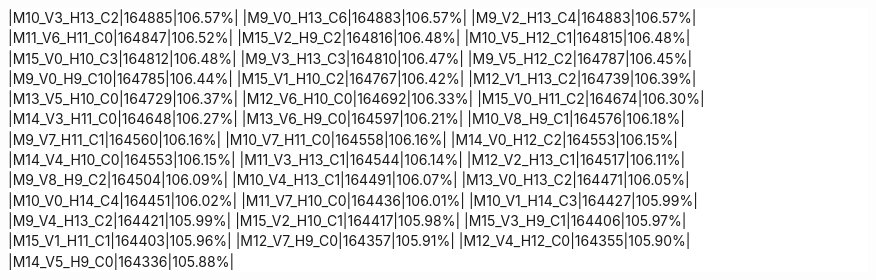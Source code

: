 |M10_V3_H13_C2|164885|106.57%|
|M9_V0_H13_C6|164883|106.57%|
|M9_V2_H13_C4|164883|106.57%|
|M11_V6_H11_C0|164847|106.52%|
|M15_V2_H9_C2|164816|106.48%|
|M10_V5_H12_C1|164815|106.48%|
|M15_V0_H10_C3|164812|106.48%|
|M9_V3_H13_C3|164810|106.47%|
|M9_V5_H12_C2|164787|106.45%|
|M9_V0_H9_C10|164785|106.44%|
|M15_V1_H10_C2|164767|106.42%|
|M12_V1_H13_C2|164739|106.39%|
|M13_V5_H10_C0|164729|106.37%|
|M12_V6_H10_C0|164692|106.33%|
|M15_V0_H11_C2|164674|106.30%|
|M14_V3_H11_C0|164648|106.27%|
|M13_V6_H9_C0|164597|106.21%|
|M10_V8_H9_C1|164576|106.18%|
|M9_V7_H11_C1|164560|106.16%|
|M10_V7_H11_C0|164558|106.16%|
|M14_V0_H12_C2|164553|106.15%|
|M14_V4_H10_C0|164553|106.15%|
|M11_V3_H13_C1|164544|106.14%|
|M12_V2_H13_C1|164517|106.11%|
|M9_V8_H9_C2|164504|106.09%|
|M10_V4_H13_C1|164491|106.07%|
|M13_V0_H13_C2|164471|106.05%|
|M10_V0_H14_C4|164451|106.02%|
|M11_V7_H10_C0|164436|106.01%|
|M10_V1_H14_C3|164427|105.99%|
|M9_V4_H13_C2|164421|105.99%|
|M15_V2_H10_C1|164417|105.98%|
|M15_V3_H9_C1|164406|105.97%|
|M15_V1_H11_C1|164403|105.96%|
|M12_V7_H9_C0|164357|105.91%|
|M12_V4_H12_C0|164355|105.90%|
|M14_V5_H9_C0|164336|105.88%|